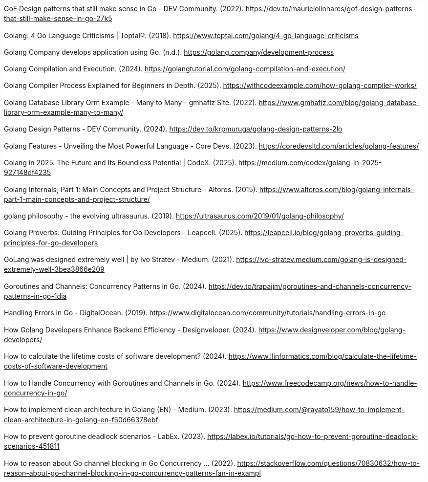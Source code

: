 GoF Design patterns that still make sense in Go - DEV Community. (2022). https://dev.to/mauriciolinhares/gof-design-patterns-that-still-make-sense-in-go-27k5

Golang: 4 Go Language Criticisms | Toptal®. (2018). https://www.toptal.com/golang/4-go-language-criticisms

Golang Company develops application using Go. (n.d.). https://golang.company/development-process

Golang Compilation and Execution. (2024). https://golangtutorial.com/golang-compilation-and-execution/

Golang Compiler Process Explained for Beginners in Depth. (2025). https://withcodeexample.com/how-golang-compiler-works/

Golang Database Library Orm Example - Many to Many - gmhafiz Site. (2022). https://www.gmhafiz.com/blog/golang-database-library-orm-example-many-to-many/

Golang Design Patterns - DEV Community. (2024). https://dev.to/krpmuruga/golang-design-patterns-2lo

Golang Features - Unveiling the Most Powerful Language - Core Devs. (2023). https://coredevsltd.com/articles/golang-features/

Golang in 2025. The Future and Its Boundless Potential | CodeX. (2025). https://medium.com/codex/golang-in-2025-927148df4235

Golang Internals, Part 1: Main Concepts and Project Structure - Altoros. (2015). https://www.altoros.com/blog/golang-internals-part-1-main-concepts-and-project-structure/

golang philosophy - the evolving ultrasaurus. (2019). https://ultrasaurus.com/2019/01/golang-philosophy/

Golang Proverbs: Guiding Principles for Go Developers - Leapcell. (2025). https://leapcell.io/blog/golang-proverbs-guiding-principles-for-go-developers

GoLang was designed extremely well | by Ivo Stratev - Medium. (2021). https://ivo-stratev.medium.com/golang-is-designed-extremely-well-3bea3866e209

Goroutines and Channels: Concurrency Patterns in Go. (2024). https://dev.to/trapajim/goroutines-and-channels-concurrency-patterns-in-go-1dia

Handling Errors in Go - DigitalOcean. (2019). https://www.digitalocean.com/community/tutorials/handling-errors-in-go

How Golang Developers Enhance Backend Efficiency - Designveloper. (2024). https://www.designveloper.com/blog/golang-developers/

How to calculate the lifetime costs of software development? (2024). https://www.llinformatics.com/blog/calculate-the-lifetime-costs-of-software-development

How to Handle Concurrency with Goroutines and Channels in Go. (2024). https://www.freecodecamp.org/news/how-to-handle-concurrency-in-go/

How to implement clean architecture in Golang (EN) - Medium. (2023). https://medium.com/@rayato159/how-to-implement-clean-architecture-in-golang-en-f50d66378ebf

How to prevent goroutine deadlock scenarios - LabEx. (2023). https://labex.io/tutorials/go-how-to-prevent-goroutine-deadlock-scenarios-451811

How to reason about Go channel blocking in Go Concurrency ... (2022). https://stackoverflow.com/questions/70830632/how-to-reason-about-go-channel-blocking-in-go-concurrency-patterns-fan-in-exampl
